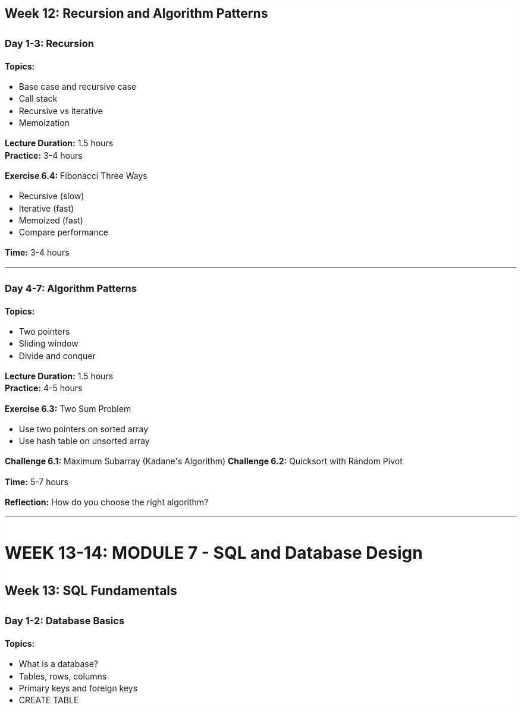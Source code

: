 ## Week 12: Recursion and Algorithm Patterns

### Day 1-3: Recursion
**Topics:**
- Base case and recursive case
- Call stack
- Recursive vs iterative
- Memoization

**Lecture Duration:** 1.5 hours  
**Practice:** 3-4 hours

**Exercise 6.4:** Fibonacci Three Ways
- Recursive (slow)
- Iterative (fast)
- Memoized (fast)
- Compare performance

**Time:** 3-4 hours

---

### Day 4-7: Algorithm Patterns
**Topics:**
- Two pointers
- Sliding window
- Divide and conquer

**Lecture Duration:** 1.5 hours  
**Practice:** 4-5 hours

**Exercise 6.3:** Two Sum Problem
- Use two pointers on sorted array
- Use hash table on unsorted array

**Challenge 6.1:** Maximum Subarray (Kadane's Algorithm)
**Challenge 6.2:** Quicksort with Random Pivot

**Time:** 5-7 hours

**Reflection:** How do you choose the right algorithm?

---

# WEEK 13-14: MODULE 7 - SQL and Database Design

## Week 13: SQL Fundamentals

### Day 1-2: Database Basics
**Topics:**
- What is a database?
- Tables, rows, columns
- Primary keys and foreign keys
- CREATE TABLE
